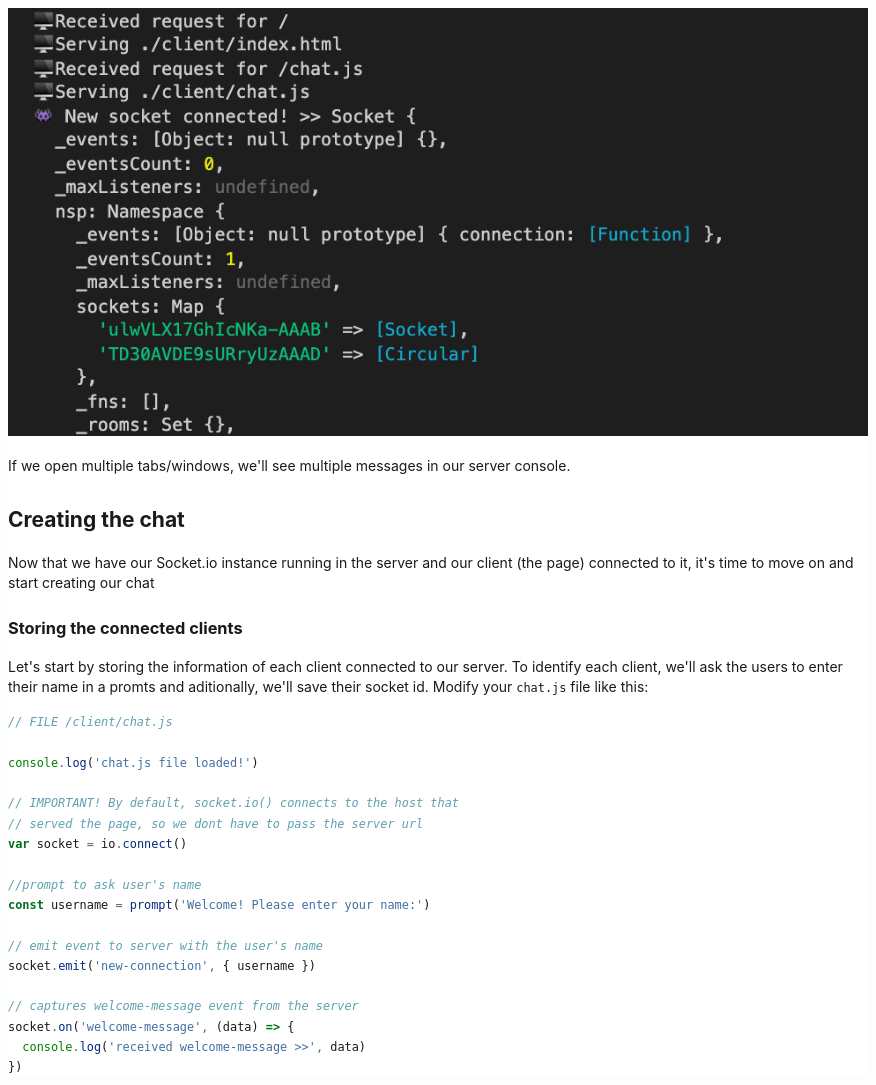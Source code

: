 ![Client socket connected in server console](./img/client-socket-connected.png)

If we open multiple tabs/windows, we'll see multiple messages in our server console.

## Creating the chat

Now that we have our Socket.io instance running in the server and our client (the page) connected to it, it's time to move on and start creating our chat

### Storing the connected clients

Let's start by storing the information of each client connected to our server. To identify each client, we'll ask the users to enter their name in a promts and aditionally, we'll save their socket id. Modify your `chat.js` file like this:

```js
// FILE /client/chat.js

console.log('chat.js file loaded!')

// IMPORTANT! By default, socket.io() connects to the host that
// served the page, so we dont have to pass the server url
var socket = io.connect()

//prompt to ask user's name
const username = prompt('Welcome! Please enter your name:')

// emit event to server with the user's name
socket.emit('new-connection', { username })

// captures welcome-message event from the server
socket.on('welcome-message', (data) => {
  console.log('received welcome-message >>', data)
})
```

